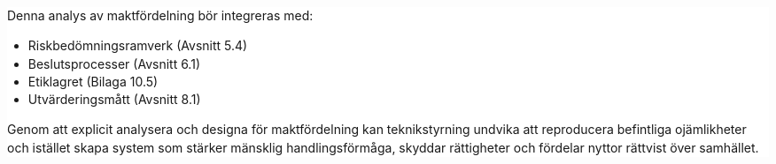 Denna analys av maktfördelning bör integreras med:
- Riskbedömningsramverk (Avsnitt 5.4)
- Beslutsprocesser (Avsnitt 6.1)
- Etiklagret (Bilaga 10.5)
- Utvärderingsmått (Avsnitt 8.1)

Genom att explicit analysera och designa för maktfördelning kan teknikstyrning undvika att reproducera befintliga ojämlikheter och istället skapa system som stärker mänsklig handlingsförmåga, skyddar rättigheter och fördelar nyttor rättvist över samhället.
